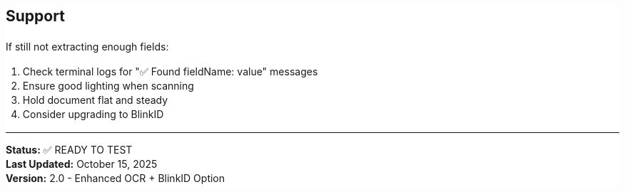 ## Support

If still not extracting enough fields:
1. Check terminal logs for "✅ Found fieldName: value" messages
2. Ensure good lighting when scanning
3. Hold document flat and steady
4. Consider upgrading to BlinkID

---

**Status:** ✅ READY TO TEST  
**Last Updated:** October 15, 2025  
**Version:** 2.0 - Enhanced OCR + BlinkID Option

